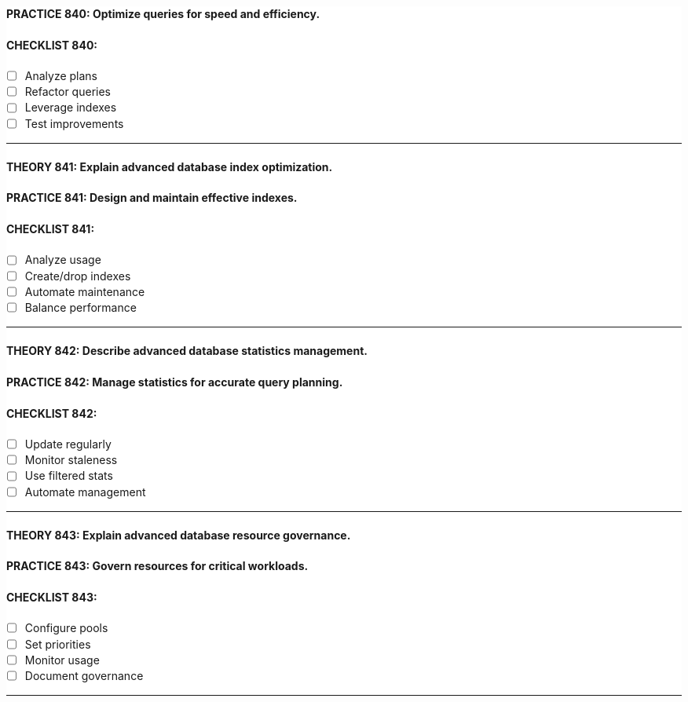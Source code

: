 #### PRACTICE 840: Optimize queries for speed and efficiency.

#### CHECKLIST 840:

- [ ] Analyze plans
- [ ] Refactor queries
- [ ] Leverage indexes
- [ ] Test improvements

---

#### THEORY 841: Explain advanced database index optimization.

#### PRACTICE 841: Design and maintain effective indexes.

#### CHECKLIST 841:

- [ ] Analyze usage
- [ ] Create/drop indexes
- [ ] Automate maintenance
- [ ] Balance performance

---

#### THEORY 842: Describe advanced database statistics management.

#### PRACTICE 842: Manage statistics for accurate query planning.

#### CHECKLIST 842:

- [ ] Update regularly
- [ ] Monitor staleness
- [ ] Use filtered stats
- [ ] Automate management

---

#### THEORY 843: Explain advanced database resource governance.

#### PRACTICE 843: Govern resources for critical workloads.

#### CHECKLIST 843:

- [ ] Configure pools
- [ ] Set priorities
- [ ] Monitor usage
- [ ] Document governance

---
